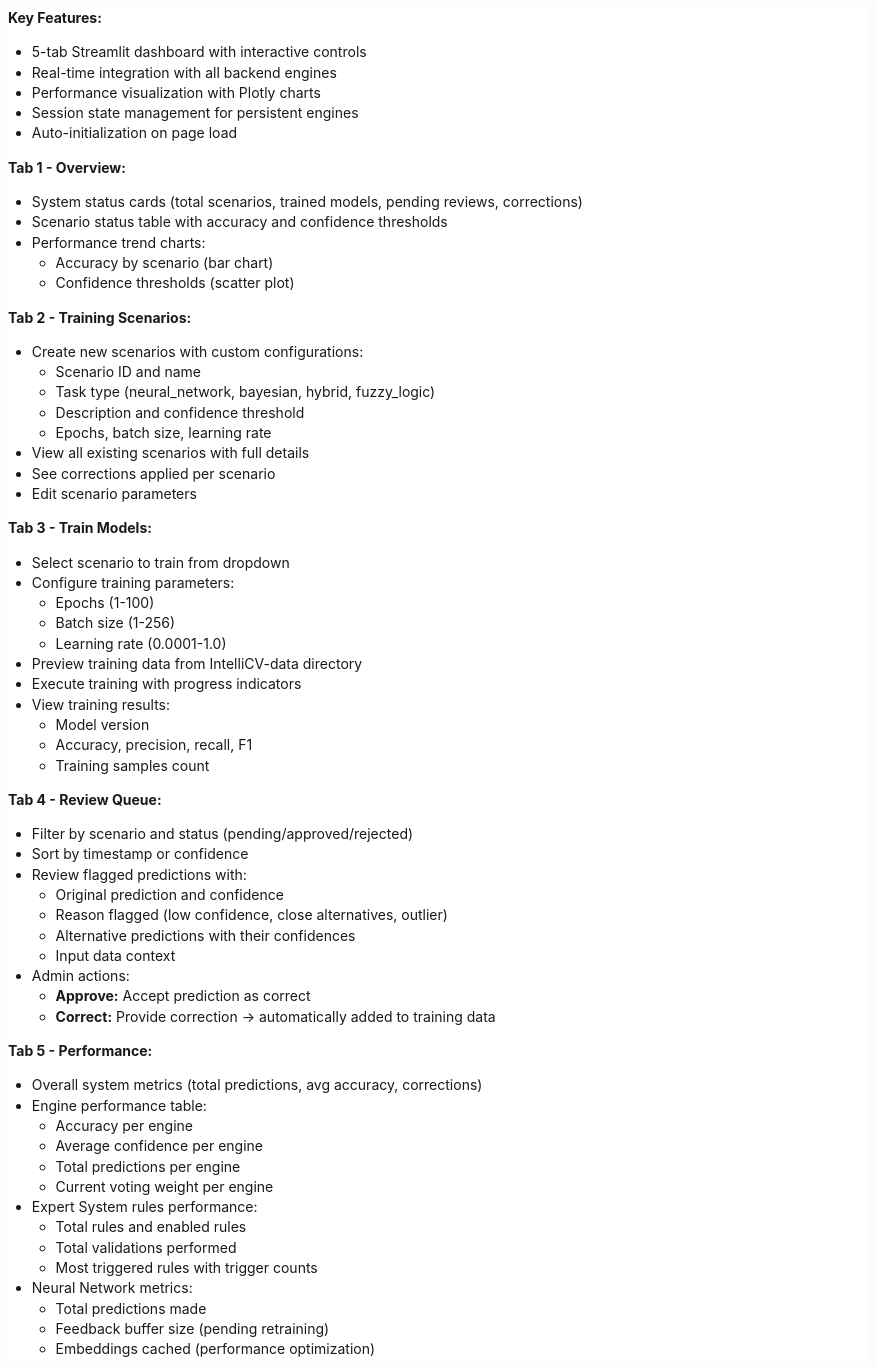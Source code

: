 **Key Features:**
- 5-tab Streamlit dashboard with interactive controls
- Real-time integration with all backend engines
- Performance visualization with Plotly charts
- Session state management for persistent engines
- Auto-initialization on page load

**Tab 1 - Overview:**
- System status cards (total scenarios, trained models, pending reviews, corrections)
- Scenario status table with accuracy and confidence thresholds
- Performance trend charts:
  - Accuracy by scenario (bar chart)
  - Confidence thresholds (scatter plot)

**Tab 2 - Training Scenarios:**
- Create new scenarios with custom configurations:
  - Scenario ID and name
  - Task type (neural_network, bayesian, hybrid, fuzzy_logic)
  - Description and confidence threshold
  - Epochs, batch size, learning rate
- View all existing scenarios with full details
- See corrections applied per scenario
- Edit scenario parameters

**Tab 3 - Train Models:**
- Select scenario to train from dropdown
- Configure training parameters:
  - Epochs (1-100)
  - Batch size (1-256)
  - Learning rate (0.0001-1.0)
- Preview training data from IntelliCV-data directory
- Execute training with progress indicators
- View training results:
  - Model version
  - Accuracy, precision, recall, F1
  - Training samples count

**Tab 4 - Review Queue:**
- Filter by scenario and status (pending/approved/rejected)
- Sort by timestamp or confidence
- Review flagged predictions with:
  - Original prediction and confidence
  - Reason flagged (low confidence, close alternatives, outlier)
  - Alternative predictions with their confidences
  - Input data context
- Admin actions:
  - **Approve:** Accept prediction as correct
  - **Correct:** Provide correction → automatically added to training data

**Tab 5 - Performance:**
- Overall system metrics (total predictions, avg accuracy, corrections)
- Engine performance table:
  - Accuracy per engine
  - Average confidence per engine
  - Total predictions per engine
  - Current voting weight per engine
- Expert System rules performance:
  - Total rules and enabled rules
  - Total validations performed
  - Most triggered rules with trigger counts
- Neural Network metrics:
  - Total predictions made
  - Feedback buffer size (pending retraining)
  - Embeddings cached (performance optimization)
